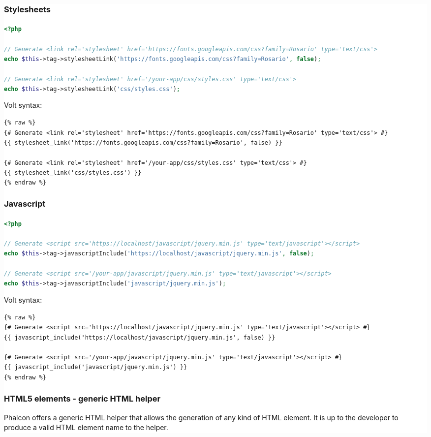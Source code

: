 ### Stylesheets

```php
<?php

// Generate <link rel='stylesheet' href='https://fonts.googleapis.com/css?family=Rosario' type='text/css'>
echo $this->tag->stylesheetLink('https://fonts.googleapis.com/css?family=Rosario', false);

// Generate <link rel='stylesheet' href='/your-app/css/styles.css' type='text/css'>
echo $this->tag->stylesheetLink('css/styles.css');
```

Volt syntax:

```twig
{% raw %}
{# Generate <link rel='stylesheet' href='https://fonts.googleapis.com/css?family=Rosario' type='text/css'> #}
{{ stylesheet_link('https://fonts.googleapis.com/css?family=Rosario', false) }}

{# Generate <link rel='stylesheet' href='/your-app/css/styles.css' type='text/css'> #}
{{ stylesheet_link('css/styles.css') }}
{% endraw %}
```

### Javascript

```php
<?php

// Generate <script src='https://localhost/javascript/jquery.min.js' type='text/javascript'></script>
echo $this->tag->javascriptInclude('https://localhost/javascript/jquery.min.js', false);

// Generate <script src='/your-app/javascript/jquery.min.js' type='text/javascript'></script>
echo $this->tag->javascriptInclude('javascript/jquery.min.js');
```

Volt syntax:

```twig
{% raw %}
{# Generate <script src='https://localhost/javascript/jquery.min.js' type='text/javascript'></script> #}
{{ javascript_include('https://localhost/javascript/jquery.min.js', false) }}

{# Generate <script src='/your-app/javascript/jquery.min.js' type='text/javascript'></script> #}
{{ javascript_include('javascript/jquery.min.js') }}
{% endraw %}
```

### HTML5 elements - generic HTML helper

Phalcon offers a generic HTML helper that allows the generation of any kind of HTML element. It is up to the developer to produce a valid HTML element name to the helper.
